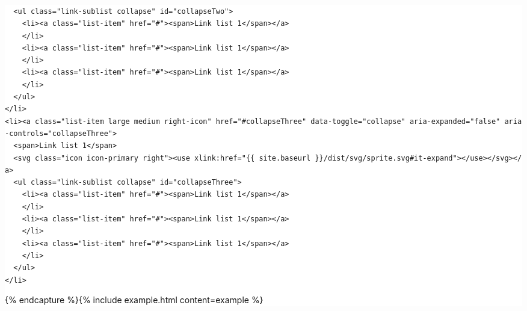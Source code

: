       <ul class="link-sublist collapse" id="collapseTwo">
        <li><a class="list-item" href="#"><span>Link list 1</span></a>
        </li>
        <li><a class="list-item" href="#"><span>Link list 1</span></a>
        </li>
        <li><a class="list-item" href="#"><span>Link list 1</span></a>
        </li>
      </ul>
    </li>
    <li><a class="list-item large medium right-icon" href="#collapseThree" data-toggle="collapse" aria-expanded="false" aria-controls="collapseThree">
      <span>Link list 1</span>
      <svg class="icon icon-primary right"><use xlink:href="{{ site.baseurl }}/dist/svg/sprite.svg#it-expand"></use></svg></a>
      <ul class="link-sublist collapse" id="collapseThree">
        <li><a class="list-item" href="#"><span>Link list 1</span></a>
        </li>
        <li><a class="list-item" href="#"><span>Link list 1</span></a>
        </li>
        <li><a class="list-item" href="#"><span>Link list 1</span></a>
        </li>
      </ul>
    </li>
  </ul>
</div>
{% endcapture %}{% include example.html content=example %}
